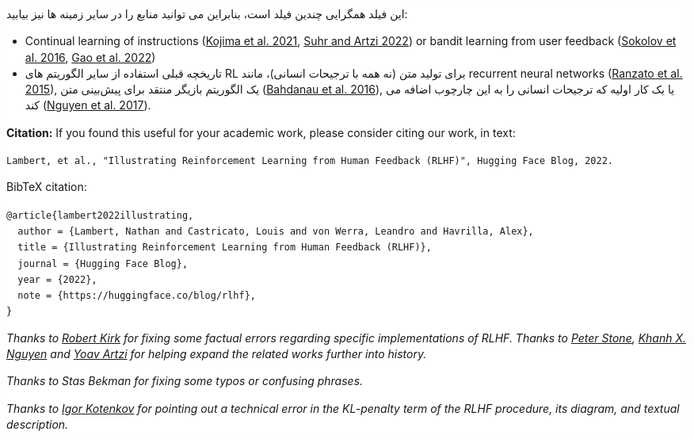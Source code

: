 این فیلد همگرایی چندین فیلد است، بنابراین می توانید منابع را در سایر زمینه ها نیز بیابید:
* Continual learning of instructions ([Kojima et al. 2021](https://arxiv.org/abs/2108.04812), [Suhr and Artzi 2022](https://arxiv.org/abs/2212.09710)) or bandit learning from user feedback ([Sokolov et al. 2016](https://arxiv.org/abs/1601.04468), [Gao et al. 2022](https://arxiv.org/abs/2203.10079))
* تاریخچه قبلی استفاده از سایر الگوریتم های RL برای تولید متن (نه همه با ترجیحات انسانی)، مانند recurrent neural networks ([Ranzato et al. 2015](https://arxiv.org/abs/1511.06732)), یک الگوریتم بازیگر منتقد برای پیش‌بینی متن ([Bahdanau et al. 2016](https://arxiv.org/abs/1607.07086)), یا یک کار اولیه که ترجیحات انسانی را به این چارچوب اضافه می کند ([Nguyen et al. 2017](https://arxiv.org/abs/1707.07402)).

**Citation:**
If you found this useful for your academic work, please consider citing our work, in text:
```
Lambert, et al., "Illustrating Reinforcement Learning from Human Feedback (RLHF)", Hugging Face Blog, 2022.
```

BibTeX citation:
```
@article{lambert2022illustrating,
  author = {Lambert, Nathan and Castricato, Louis and von Werra, Leandro and Havrilla, Alex},
  title = {Illustrating Reinforcement Learning from Human Feedback (RLHF)},
  journal = {Hugging Face Blog},
  year = {2022},
  note = {https://huggingface.co/blog/rlhf},
}
```

*Thanks to [Robert Kirk](https://robertkirk.github.io/) for fixing some factual errors regarding specific implementations of RLHF. Thanks to [Peter Stone](https://www.cs.utexas.edu/~pstone/), [Khanh X. Nguyen](https://machineslearner.com/) and [Yoav Artzi](https://yoavartzi.com/) for helping expand the related works further into history.*

*Thanks to Stas Bekman for fixing some typos or confusing phrases.*

*Thanks to [Igor Kotenkov](https://www.linkedin.com/in/seeall/) for pointing out a technical error in the KL-penalty term of the RLHF procedure, its diagram, and textual description.*
